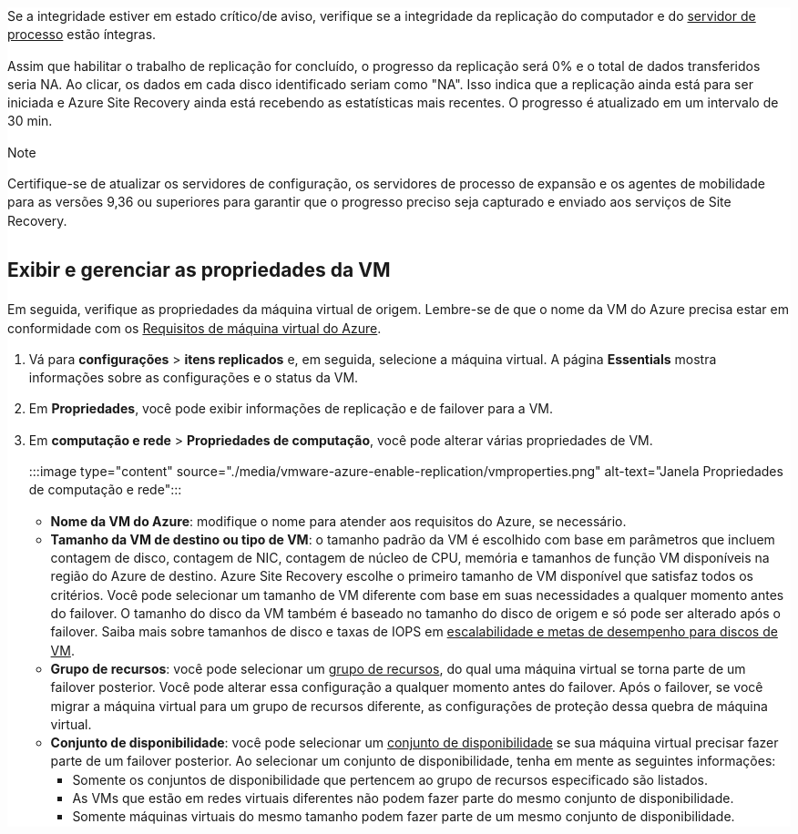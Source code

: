 Se a integridade estiver em estado crítico/de aviso, verifique se a integridade da replicação do computador e do [servidor de processo](vmware-physical-azure-monitor-process-server.md) estão íntegras. 

Assim que habilitar o trabalho de replicação for concluído, o progresso da replicação será 0% e o total de dados transferidos seria NA. Ao clicar, os dados em cada disco identificado seriam como "NA". Isso indica que a replicação ainda está para ser iniciada e Azure Site Recovery ainda está recebendo as estatísticas mais recentes. O progresso é atualizado em um intervalo de 30 min.

> [!NOTE]
> Certifique-se de atualizar os servidores de configuração, os servidores de processo de expansão e os agentes de mobilidade para as versões 9,36 ou superiores para garantir que o progresso preciso seja capturado e enviado aos serviços de Site Recovery.


## <a name="view-and-manage-vm-properties"></a>Exibir e gerenciar as propriedades da VM

Em seguida, verifique as propriedades da máquina virtual de origem. Lembre-se de que o nome da VM do Azure precisa estar em conformidade com os [Requisitos de máquina virtual do Azure](vmware-physical-azure-support-matrix.md#replicated-machines).

1. Vá para **configurações**  >  **itens replicados** e, em seguida, selecione a máquina virtual. A página **Essentials** mostra informações sobre as configurações e o status da VM.
1. Em **Propriedades**, você pode exibir informações de replicação e de failover para a VM.
1. Em **computação e rede**  >  **Propriedades de computação**, você pode alterar várias propriedades de VM.

   :::image type="content" source="./media/vmware-azure-enable-replication/vmproperties.png" alt-text="Janela Propriedades de computação e rede":::

   - **Nome da VM do Azure**: modifique o nome para atender aos requisitos do Azure, se necessário.
   - **Tamanho da VM de destino ou tipo de VM**: o tamanho padrão da VM é escolhido com base em parâmetros que incluem contagem de disco, contagem de NIC, contagem de núcleo de CPU, memória e tamanhos de função VM disponíveis na região do Azure de destino. Azure Site Recovery escolhe o primeiro tamanho de VM disponível que satisfaz todos os critérios. Você pode selecionar um tamanho de VM diferente com base em suas necessidades a qualquer momento antes do failover. O tamanho do disco da VM também é baseado no tamanho do disco de origem e só pode ser alterado após o failover. Saiba mais sobre tamanhos de disco e taxas de IOPS em [escalabilidade e metas de desempenho para discos de VM](../virtual-machines/disks-scalability-targets.md).
   - **Grupo de recursos**: você pode selecionar um [grupo de recursos](../azure-resource-manager/management/overview.md#resource-groups), do qual uma máquina virtual se torna parte de um failover posterior. Você pode alterar essa configuração a qualquer momento antes do failover. Após o failover, se você migrar a máquina virtual para um grupo de recursos diferente, as configurações de proteção dessa quebra de máquina virtual.
   - **Conjunto de disponibilidade**: você pode selecionar um [conjunto de disponibilidade](../virtual-machines/windows/tutorial-availability-sets.md) se sua máquina virtual precisar fazer parte de um failover posterior. Ao selecionar um conjunto de disponibilidade, tenha em mente as seguintes informações:
     - Somente os conjuntos de disponibilidade que pertencem ao grupo de recursos especificado são listados.
     - As VMs que estão em redes virtuais diferentes não podem fazer parte do mesmo conjunto de disponibilidade.
     - Somente máquinas virtuais do mesmo tamanho podem fazer parte de um mesmo conjunto de disponibilidade.
